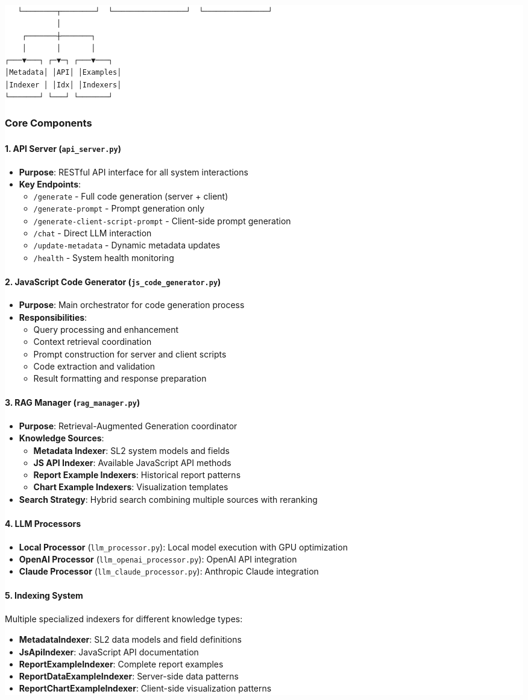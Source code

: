 ```
   └────────┬────────┘  └─────────────────┘  └───────────────┘
            │
    ┌───────┼───────┐
    │       │       │
┌───▼───┐ ┌─▼─┐ ┌───▼───┐
│Metadata│ │API│ │Examples│
│Indexer │ │Idx│ │Indexers│
└───────┘ └───┘ └───────┘
```

### Core Components

#### 1. API Server (`api_server.py`)
- **Purpose**: RESTful API interface for all system interactions
- **Key Endpoints**:
  - `/generate` - Full code generation (server + client)
  - `/generate-prompt` - Prompt generation only
  - `/generate-client-script-prompt` - Client-side prompt generation
  - `/chat` - Direct LLM interaction
  - `/update-metadata` - Dynamic metadata updates
  - `/health` - System health monitoring

#### 2. JavaScript Code Generator (`js_code_generator.py`)
- **Purpose**: Main orchestrator for code generation process
- **Responsibilities**:
  - Query processing and enhancement
  - Context retrieval coordination
  - Prompt construction for server and client scripts
  - Code extraction and validation
  - Result formatting and response preparation

#### 3. RAG Manager (`rag_manager.py`)
- **Purpose**: Retrieval-Augmented Generation coordinator
- **Knowledge Sources**:
  - **Metadata Indexer**: SL2 system models and fields
  - **JS API Indexer**: Available JavaScript API methods
  - **Report Example Indexers**: Historical report patterns
  - **Chart Example Indexers**: Visualization templates
- **Search Strategy**: Hybrid search combining multiple sources with reranking

#### 4. LLM Processors
- **Local Processor** (`llm_processor.py`): Local model execution with GPU optimization
- **OpenAI Processor** (`llm_openai_processor.py`): OpenAI API integration
- **Claude Processor** (`llm_claude_processor.py`): Anthropic Claude integration

#### 5. Indexing System
Multiple specialized indexers for different knowledge types:
- **MetadataIndexer**: SL2 data models and field definitions
- **JsApiIndexer**: JavaScript API documentation
- **ReportExampleIndexer**: Complete report examples
- **ReportDataExampleIndexer**: Server-side data patterns
- **ReportChartExampleIndexer**: Client-side visualization patterns
